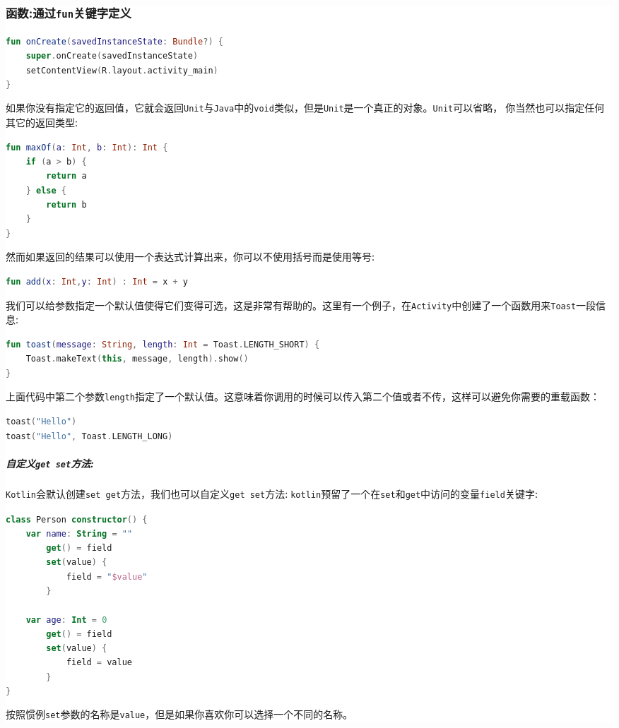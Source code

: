 ### 函数:通过`fun`关键字定义

```kotlin
fun onCreate(savedInstanceState: Bundle?) {
    super.onCreate(savedInstanceState)
    setContentView(R.layout.activity_main)
}
```
如果你没有指定它的返回值，它就会返回`Unit`与`Java`中的`void`类似，但是`Unit`是一个真正的对象。`Unit`可以省略，
你当然也可以指定任何其它的返回类型:      
```kotlin
fun maxOf(a: Int, b: Int): Int {
    if (a > b) {
        return a
    } else {
        return b
    }
}
```

然而如果返回的结果可以使用一个表达式计算出来，你可以不使用括号而是使用等号:         
```kotlin
fun add(x: Int,y: Int) : Int = x + y
```

我们可以给参数指定一个默认值使得它们变得可选，这是非常有帮助的。这里有一个例子，在`Activity`中创建了一个函数用来`Toast`一段信息:    
```kotlin
fun toast(message: String, length: Int = Toast.LENGTH_SHORT) {
    Toast.makeText(this, message, length).show()
}
```
上面代码中第二个参数`length`指定了一个默认值。这意味着你调用的时候可以传入第二个值或者不传，这样可以避免你需要的重载函数：

```kotlin
toast("Hello")
toast("Hello", Toast.LENGTH_LONG)
```

##### 自定义`get set`方法:   

`Kotlin`会默认创建`set get`方法，我们也可以自定义`get set`方法:
`kotlin`预留了一个在`set`和`get`中访问的变量`field`关键字:  

```kotlin
class Person constructor() {
    var name: String = ""
        get() = field
        set(value) {
            field = "$value"
        }

    var age: Int = 0
        get() = field
        set(value) {
            field = value
        }
}
```
按照惯例`set`参数的名称是`value`，但是如果你喜欢你可以选择一个不同的名称。
